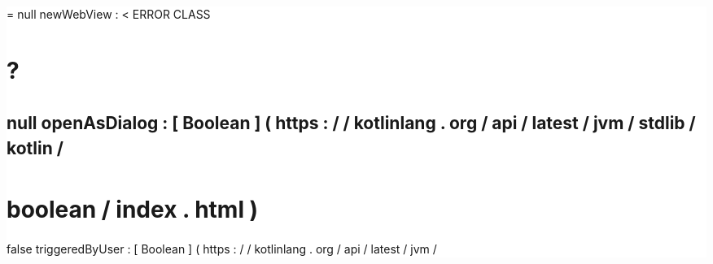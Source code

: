 =
null
newWebView
:
<
ERROR
CLASS
>
?
=
null
openAsDialog
:
[
Boolean
]
(
https
:
/
/
kotlinlang
.
org
/
api
/
latest
/
jvm
/
stdlib
/
kotlin
/
-
boolean
/
index
.
html
)
=
false
triggeredByUser
:
[
Boolean
]
(
https
:
/
/
kotlinlang
.
org
/
api
/
latest
/
jvm
/